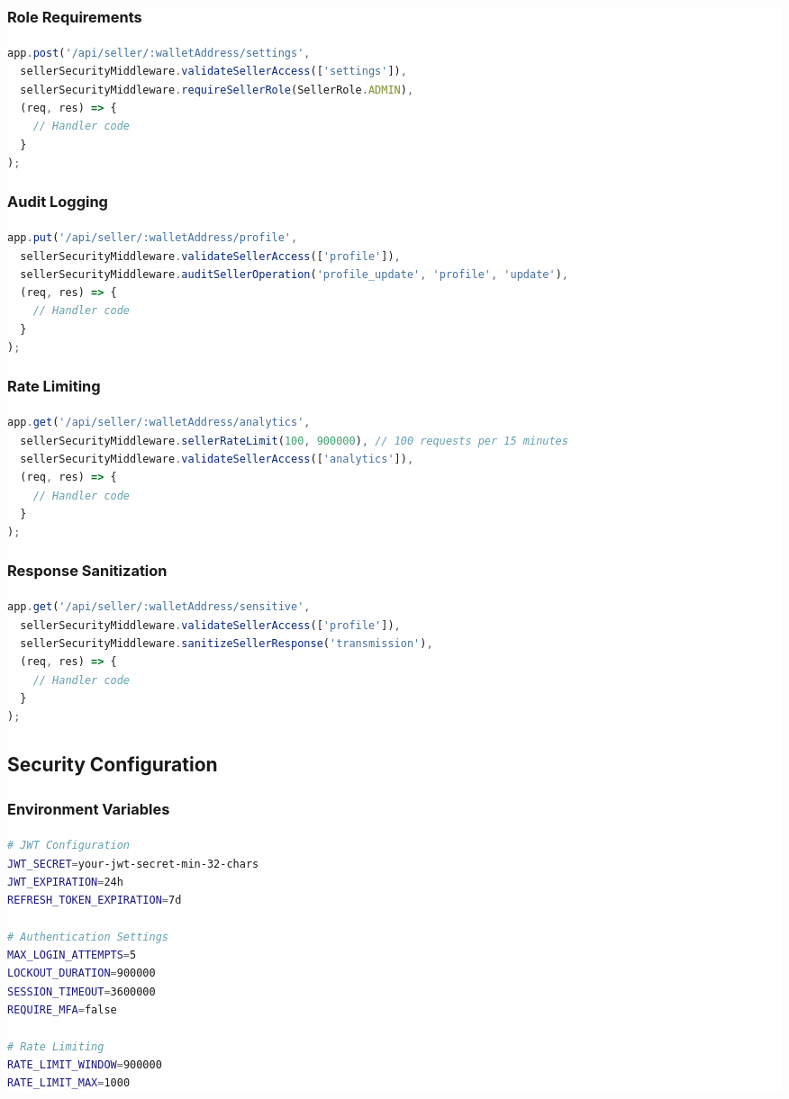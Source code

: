 ### Role Requirements
```typescript
app.post('/api/seller/:walletAddress/settings',
  sellerSecurityMiddleware.validateSellerAccess(['settings']),
  sellerSecurityMiddleware.requireSellerRole(SellerRole.ADMIN),
  (req, res) => {
    // Handler code
  }
);
```

### Audit Logging
```typescript
app.put('/api/seller/:walletAddress/profile',
  sellerSecurityMiddleware.validateSellerAccess(['profile']),
  sellerSecurityMiddleware.auditSellerOperation('profile_update', 'profile', 'update'),
  (req, res) => {
    // Handler code
  }
);
```

### Rate Limiting
```typescript
app.get('/api/seller/:walletAddress/analytics',
  sellerSecurityMiddleware.sellerRateLimit(100, 900000), // 100 requests per 15 minutes
  sellerSecurityMiddleware.validateSellerAccess(['analytics']),
  (req, res) => {
    // Handler code
  }
);
```

### Response Sanitization
```typescript
app.get('/api/seller/:walletAddress/sensitive',
  sellerSecurityMiddleware.validateSellerAccess(['profile']),
  sellerSecurityMiddleware.sanitizeSellerResponse('transmission'),
  (req, res) => {
    // Handler code
  }
);
```

## Security Configuration

### Environment Variables

```bash
# JWT Configuration
JWT_SECRET=your-jwt-secret-min-32-chars
JWT_EXPIRATION=24h
REFRESH_TOKEN_EXPIRATION=7d

# Authentication Settings
MAX_LOGIN_ATTEMPTS=5
LOCKOUT_DURATION=900000
SESSION_TIMEOUT=3600000
REQUIRE_MFA=false

# Rate Limiting
RATE_LIMIT_WINDOW=900000
RATE_LIMIT_MAX=1000
```